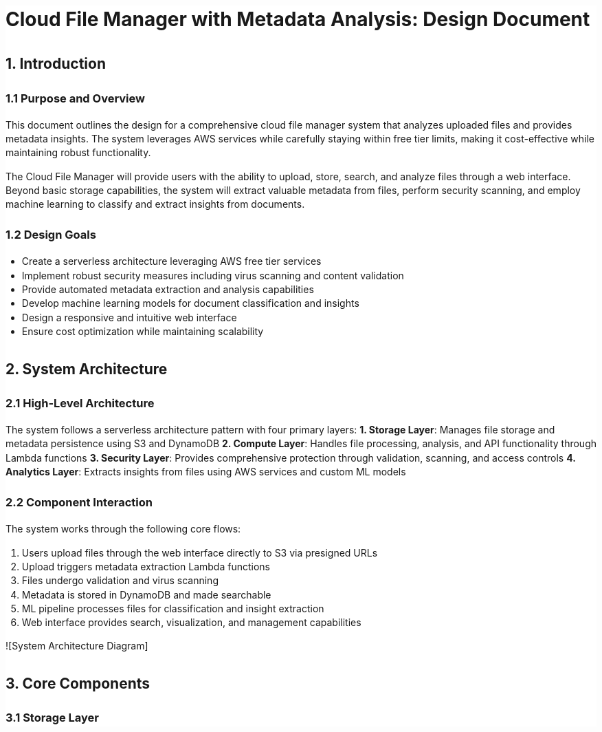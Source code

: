 # Cloud File Manager with Metadata Analysis: Design Document
## **1. Introduction**
### **1.1 Purpose and Overview**
This document outlines the design for a comprehensive cloud file manager system that analyzes uploaded files and provides metadata insights. The system leverages AWS services while carefully staying within free tier limits, making it cost-effective while maintaining robust functionality.

The Cloud File Manager will provide users with the ability to upload, store, search, and analyze files through a web interface. Beyond basic storage capabilities, the system will extract valuable metadata from files, perform security scanning, and employ machine learning to classify and extract insights from documents.
### **1.2 Design Goals**
 * Create a serverless architecture leveraging AWS free tier services
 * Implement robust security measures including virus scanning and content validation
 * Provide automated metadata extraction and analysis capabilities
 * Develop machine learning models for document classification and insights
 * Design a responsive and intuitive web interface
 * Ensure cost optimization while maintaining scalability
## **2. System Architecture**
### **2.1 High-Level Architecture**
The system follows a serverless architecture pattern with four primary layers:
**1. Storage Layer**: Manages file storage and metadata persistence using S3 and DynamoDB
**2. Compute Layer**: Handles file processing, analysis, and API functionality through Lambda functions
**3. Security Layer**: Provides comprehensive protection through validation, scanning, and access controls
**4. Analytics Layer**: Extracts insights from files using AWS services and custom ML models

### **2.2 Component Interaction**
The system works through the following core flows:
1. Users upload files through the web interface directly to S3 via presigned URLs
2. Upload triggers metadata extraction Lambda functions
3. Files undergo validation and virus scanning
4. Metadata is stored in DynamoDB and made searchable
5. ML pipeline processes files for classification and insight extraction
6. Web interface provides search, visualization, and management capabilities


![System Architecture Diagram]


## **3. Core Components**
### **3.1 Storage Layer**
